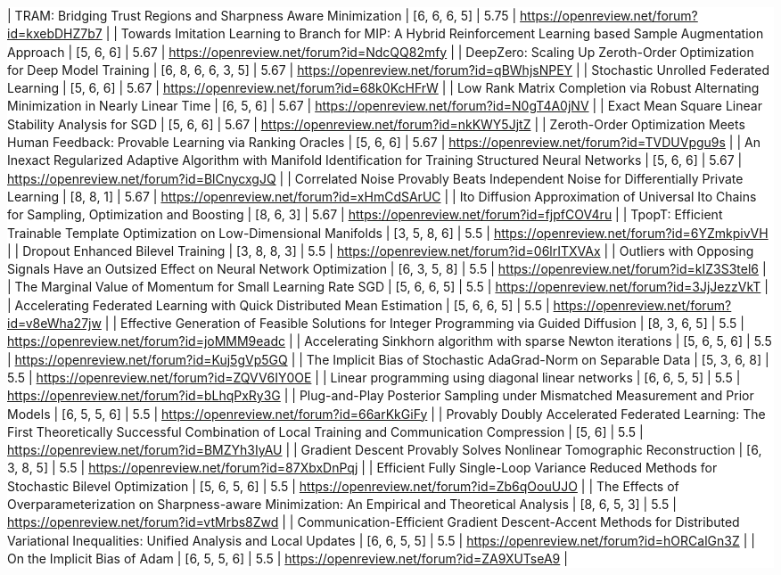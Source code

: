 | TRAM: Bridging Trust Regions and Sharpness Aware Minimization                                                                                  | [6, 6, 6, 5]       |      5.75 | https://openreview.net/forum?id=kxebDHZ7b7 |
| Towards Imitation Learning to Branch for MIP: A Hybrid Reinforcement Learning based Sample Augmentation Approach                               | [5, 6, 6]          |      5.67 | https://openreview.net/forum?id=NdcQQ82mfy |
| DeepZero: Scaling Up Zeroth-Order Optimization for Deep Model Training                                                                         | [6, 8, 6, 6, 3, 5] |      5.67 | https://openreview.net/forum?id=qBWhjsNPEY |
| Stochastic Unrolled Federated Learning                                                                                                         | [5, 6, 6]          |      5.67 | https://openreview.net/forum?id=68k0KcHFrW |
| Low Rank Matrix Completion via Robust Alternating Minimization in Nearly Linear Time                                                           | [6, 5, 6]          |      5.67 | https://openreview.net/forum?id=N0gT4A0jNV |
| Exact Mean Square Linear Stability Analysis for SGD                                                                                            | [5, 6, 6]          |      5.67 | https://openreview.net/forum?id=nkKWY5JjtZ |
| Zeroth-Order Optimization Meets Human Feedback: Provable Learning via Ranking Oracles                                                          | [5, 6, 6]          |      5.67 | https://openreview.net/forum?id=TVDUVpgu9s |
| An Inexact Regularized Adaptive Algorithm with Manifold Identification for Training Structured Neural Networks                                 | [5, 6, 6]          |      5.67 | https://openreview.net/forum?id=BlCnycxgJQ |
| Correlated Noise Provably Beats Independent Noise for Differentially Private Learning                                                          | [8, 8, 1]          |      5.67 | https://openreview.net/forum?id=xHmCdSArUC |
| Ito Diffusion Approximation of Universal Ito Chains for Sampling, Optimization and Boosting                                                    | [8, 6, 3]          |      5.67 | https://openreview.net/forum?id=fjpfCOV4ru |
| TpopT: Efficient Trainable Template Optimization on Low-Dimensional Manifolds                                                                  | [3, 5, 8, 6]       |      5.5  | https://openreview.net/forum?id=6YZmkpivVH |
| Dropout Enhanced Bilevel Training                                                                                                              | [3, 8, 8, 3]       |      5.5  | https://openreview.net/forum?id=06lrITXVAx |
| Outliers with Opposing Signals Have an Outsized Effect on Neural Network Optimization                                                          | [6, 3, 5, 8]       |      5.5  | https://openreview.net/forum?id=kIZ3S3tel6 |
| The Marginal Value of Momentum for Small Learning Rate SGD                                                                                     | [5, 6, 6, 5]       |      5.5  | https://openreview.net/forum?id=3JjJezzVkT |
| Accelerating Federated Learning with Quick Distributed Mean Estimation                                                                         | [5, 6, 6, 5]       |      5.5  | https://openreview.net/forum?id=v8eWha27jw |
| Effective Generation of Feasible Solutions for Integer Programming via Guided Diffusion                                                        | [8, 3, 6, 5]       |      5.5  | https://openreview.net/forum?id=joMMM9eadc |
| Accelerating Sinkhorn algorithm with sparse Newton iterations                                                                                  | [5, 6, 5, 6]       |      5.5  | https://openreview.net/forum?id=Kuj5gVp5GQ |
| The Implicit Bias of Stochastic AdaGrad-Norm on Separable Data                                                                                 | [5, 3, 6, 8]       |      5.5  | https://openreview.net/forum?id=ZQVV6IY0OE |
| Linear programming using diagonal linear networks                                                                                              | [6, 6, 5, 5]       |      5.5  | https://openreview.net/forum?id=bLhqPxRy3G |
| Plug-and-Play Posterior Sampling under Mismatched Measurement and Prior Models                                                                 | [6, 5, 5, 6]       |      5.5  | https://openreview.net/forum?id=66arKkGiFy |
| Provably Doubly Accelerated Federated Learning: The First Theoretically Successful Combination of Local Training and Communication Compression | [5, 6]             |      5.5  | https://openreview.net/forum?id=BMZYh3IyAU |
| Gradient Descent Provably Solves Nonlinear Tomographic Reconstruction                                                                          | [6, 3, 8, 5]       |      5.5  | https://openreview.net/forum?id=87XbxDnPqj |
| Efficient Fully Single-Loop Variance Reduced Methods for Stochastic Bilevel Optimization                                                       | [5, 6, 5, 6]       |      5.5  | https://openreview.net/forum?id=Zb6qOouUJO |
| The Effects of Overparameterization on Sharpness-aware Minimization: An Empirical and Theoretical Analysis                                     | [8, 6, 5, 3]       |      5.5  | https://openreview.net/forum?id=vtMrbs8Zwd |
| Communication-Efficient Gradient Descent-Accent Methods for Distributed Variational Inequalities: Unified Analysis and Local Updates           | [6, 6, 5, 5]       |      5.5  | https://openreview.net/forum?id=hORCalGn3Z |
| On the Implicit Bias of Adam                                                                                                                   | [6, 5, 5, 6]       |      5.5  | https://openreview.net/forum?id=ZA9XUTseA9 |